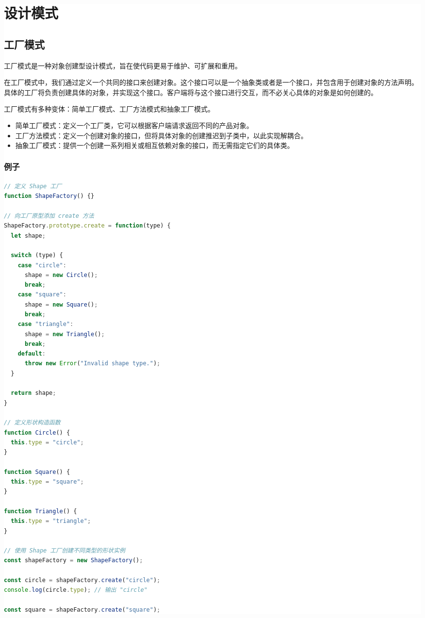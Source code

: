 # 设计模式

## 工厂模式

工厂模式是一种对象创建型设计模式，旨在使代码更易于维护、可扩展和重用。

在工厂模式中，我们通过定义一个共同的接口来创建对象。这个接口可以是一个抽象类或者是一个接口，并包含用于创建对象的方法声明。具体的工厂将负责创建具体的对象，并实现这个接口。客户端将与这个接口进行交互，而不必关心具体的对象是如何创建的。

工厂模式有多种变体：简单工厂模式、工厂方法模式和抽象工厂模式。

- 简单工厂模式：定义一个工厂类，它可以根据客户端请求返回不同的产品对象。
- 工厂方法模式：定义一个创建对象的接口，但将具体对象的创建推迟到子类中，以此实现解耦合。
- 抽象工厂模式：提供一个创建一系列相关或相互依赖对象的接口，而无需指定它们的具体类。



### 例子

```JavaScript
// 定义 Shape 工厂
function ShapeFactory() {}

// 向工厂原型添加 create 方法
ShapeFactory.prototype.create = function(type) {
  let shape;

  switch (type) {
    case "circle":
      shape = new Circle();
      break;
    case "square":
      shape = new Square();
      break;
    case "triangle":
      shape = new Triangle();
      break;
    default:
      throw new Error("Invalid shape type.");
  }

  return shape;
}

// 定义形状构造函数
function Circle() {
  this.type = "circle";
}

function Square() {
  this.type = "square";
}

function Triangle() {
  this.type = "triangle";
}

// 使用 Shape 工厂创建不同类型的形状实例
const shapeFactory = new ShapeFactory();

const circle = shapeFactory.create("circle");
console.log(circle.type); // 输出 "circle"

const square = shapeFactory.create("square");
```